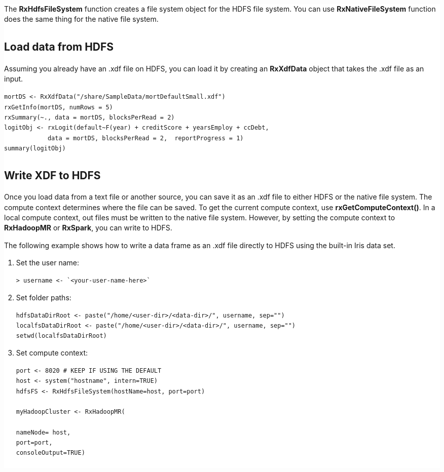 The **RxHdfsFileSystem** function creates a file system object for the HDFS file system. You can use **RxNativeFileSystem** function does the same thing for the native file system.

## Load data from HDFS

Assuming you already have an .xdf file on HDFS, you can load it by creating an **RxXdfData** object that takes the .xdf file as an input.

```
mortDS <- RxXdfData("/share/SampleData/mortDefaultSmall.xdf")
rxGetInfo(mortDS, numRows = 5)
rxSummary(~., data = mortDS, blocksPerRead = 2)
logitObj <- rxLogit(default~F(year) + creditScore + yearsEmploy + ccDebt,
			data = mortDS, blocksPerRead = 2,  reportProgress = 1)
summary(logitObj)
```



## Write XDF to HDFS

Once you load data from a text file or another source, you can save it as an .xdf file to either HDFS or the native file system. The compute context determines where the file can be saved. To get the current compute context, use **rxGetComputeContext()**. In a local compute context, out files must be written to the native file system. However, by setting the compute context to **RxHadoopMR** or **RxSpark**, you can write to HDFS.

The following example shows how to write a data frame as an .xdf file directly to HDFS using the built-in Iris data set.

1. Set the user name: 

    ```
	> username <- `<your-user-name-here>` 
    ```

2. Set folder paths:

	```
	hdfsDataDirRoot <- paste("/home/<user-dir>/<data-dir>/", username, sep="")
	localfsDataDirRoot <- paste("/home/<user-dir>/<data-dir>/", username, sep="")
	setwd(localfsDataDirRoot)
    ```
 
3. Set compute context: 

	```
	port <- 8020 # KEEP IF USING THE DEFAULT
	host <- system("hostname", intern=TRUE)
	hdfsFS <- RxHdfsFileSystem(hostName=host, port=port)

	myHadoopCluster <- RxHadoopMR(

	nameNode= host, 
	port=port, 
	consoleOutput=TRUE)
	